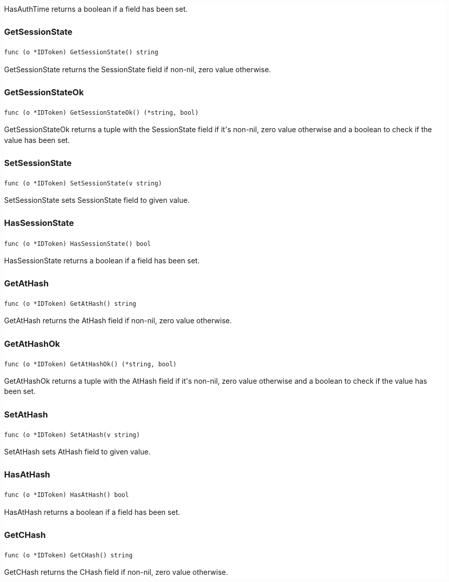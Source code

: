 HasAuthTime returns a boolean if a field has been set.

### GetSessionState

`func (o *IDToken) GetSessionState() string`

GetSessionState returns the SessionState field if non-nil, zero value otherwise.

### GetSessionStateOk

`func (o *IDToken) GetSessionStateOk() (*string, bool)`

GetSessionStateOk returns a tuple with the SessionState field if it's non-nil, zero value otherwise
and a boolean to check if the value has been set.

### SetSessionState

`func (o *IDToken) SetSessionState(v string)`

SetSessionState sets SessionState field to given value.

### HasSessionState

`func (o *IDToken) HasSessionState() bool`

HasSessionState returns a boolean if a field has been set.

### GetAtHash

`func (o *IDToken) GetAtHash() string`

GetAtHash returns the AtHash field if non-nil, zero value otherwise.

### GetAtHashOk

`func (o *IDToken) GetAtHashOk() (*string, bool)`

GetAtHashOk returns a tuple with the AtHash field if it's non-nil, zero value otherwise
and a boolean to check if the value has been set.

### SetAtHash

`func (o *IDToken) SetAtHash(v string)`

SetAtHash sets AtHash field to given value.

### HasAtHash

`func (o *IDToken) HasAtHash() bool`

HasAtHash returns a boolean if a field has been set.

### GetCHash

`func (o *IDToken) GetCHash() string`

GetCHash returns the CHash field if non-nil, zero value otherwise.
